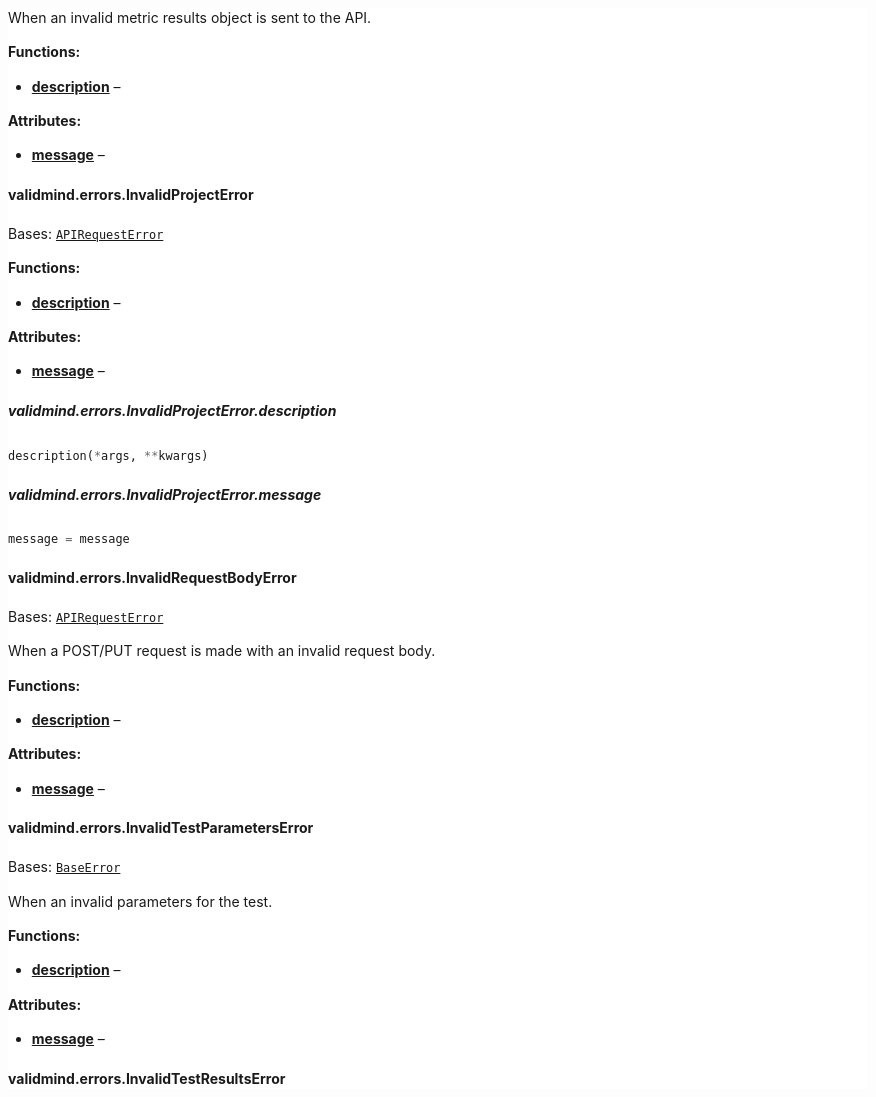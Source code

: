 When an invalid metric results object is sent to the API.

**Functions:**

- [**description**](#validmind.errors.InvalidMetricResultsError.description) –

**Attributes:**

- [**message**](#validmind.errors.InvalidMetricResultsError.message) –

#### validmind.errors.InvalidProjectError

Bases: <code>[APIRequestError](#validmind.errors.APIRequestError)</code>

**Functions:**

- [**description**](#validmind.errors.InvalidProjectError.description) –

**Attributes:**

- [**message**](#validmind.errors.InvalidProjectError.message) –

##### validmind.errors.InvalidProjectError.description

```python
description(*args, **kwargs)
```

##### validmind.errors.InvalidProjectError.message

```python
message = message
```

#### validmind.errors.InvalidRequestBodyError

Bases: <code>[APIRequestError](#validmind.errors.APIRequestError)</code>

When a POST/PUT request is made with an invalid request body.

**Functions:**

- [**description**](#validmind.errors.InvalidRequestBodyError.description) –

**Attributes:**

- [**message**](#validmind.errors.InvalidRequestBodyError.message) –

#### validmind.errors.InvalidTestParametersError

Bases: <code>[BaseError](#validmind.errors.BaseError)</code>

When an invalid parameters for the test.

**Functions:**

- [**description**](#validmind.errors.InvalidTestParametersError.description) –

**Attributes:**

- [**message**](#validmind.errors.InvalidTestParametersError.message) –

#### validmind.errors.InvalidTestResultsError

